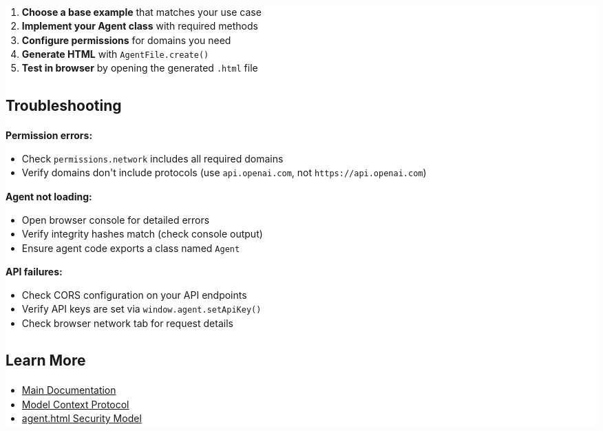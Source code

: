 1. **Choose a base example** that matches your use case
2. **Implement your Agent class** with required methods
3. **Configure permissions** for domains you need
4. **Generate HTML** with `AgentFile.create()`
5. **Test in browser** by opening the generated `.html` file

## Troubleshooting

**Permission errors:**
- Check `permissions.network` includes all required domains
- Verify domains don't include protocols (use `api.openai.com`, not `https://api.openai.com`)

**Agent not loading:**
- Open browser console for detailed errors
- Verify integrity hashes match (check console output)
- Ensure agent code exports a class named `Agent`

**API failures:**
- Check CORS configuration on your API endpoints
- Verify API keys are set via `window.agent.setApiKey()`
- Check browser network tab for request details

## Learn More

- [Main Documentation](../README.md)
- [Model Context Protocol](https://modelcontextprotocol.io)
- [agent.html Security Model](../README.md#security-model)

